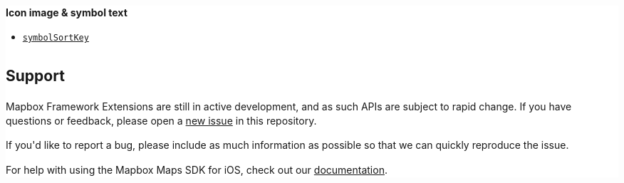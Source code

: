 **Icon image & symbol text**
- [`symbolSortKey`](https://docs.mapbox.com/mapbox-gl-js/style-spec/#layout-symbol-symbol-sort-key)

## Support

Mapbox Framework Extensions are still in active development, and as such APIs are subject to rapid change. If you have questions or feedback, please open a [new issue](https://github.com/mapbox/map-extensions-ios/issues/new) in this repository.

If you'd like to report a bug, please include as much information as possible so that we can quickly reproduce the issue.

For help with using the Mapbox Maps SDK for iOS, check out our [documentation](https://docs.mapbox.com/ios/).